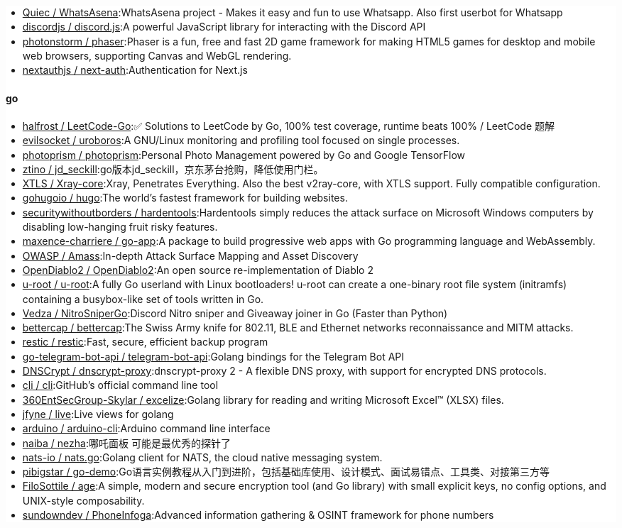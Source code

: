 * [Quiec / WhatsAsena](https://github.com/Quiec/WhatsAsena):WhatsAsena project - Makes it easy and fun to use Whatsapp. Also first userbot for Whatsapp
* [discordjs / discord.js](https://github.com/discordjs/discord.js):A powerful JavaScript library for interacting with the Discord API
* [photonstorm / phaser](https://github.com/photonstorm/phaser):Phaser is a fun, free and fast 2D game framework for making HTML5 games for desktop and mobile web browsers, supporting Canvas and WebGL rendering.
* [nextauthjs / next-auth](https://github.com/nextauthjs/next-auth):Authentication for Next.js

#### go
* [halfrost / LeetCode-Go](https://github.com/halfrost/LeetCode-Go):✅ Solutions to LeetCode by Go, 100% test coverage, runtime beats 100% / LeetCode 题解
* [evilsocket / uroboros](https://github.com/evilsocket/uroboros):A GNU/Linux monitoring and profiling tool focused on single processes.
* [photoprism / photoprism](https://github.com/photoprism/photoprism):Personal Photo Management powered by Go and Google TensorFlow
* [ztino / jd_seckill](https://github.com/ztino/jd_seckill):go版本jd_seckill，京东茅台抢购，降低使用门栏。
* [XTLS / Xray-core](https://github.com/XTLS/Xray-core):Xray, Penetrates Everything. Also the best v2ray-core, with XTLS support. Fully compatible configuration.
* [gohugoio / hugo](https://github.com/gohugoio/hugo):The world’s fastest framework for building websites.
* [securitywithoutborders / hardentools](https://github.com/securitywithoutborders/hardentools):Hardentools simply reduces the attack surface on Microsoft Windows computers by disabling low-hanging fruit risky features.
* [maxence-charriere / go-app](https://github.com/maxence-charriere/go-app):A package to build progressive web apps with Go programming language and WebAssembly.
* [OWASP / Amass](https://github.com/OWASP/Amass):In-depth Attack Surface Mapping and Asset Discovery
* [OpenDiablo2 / OpenDiablo2](https://github.com/OpenDiablo2/OpenDiablo2):An open source re-implementation of Diablo 2
* [u-root / u-root](https://github.com/u-root/u-root):A fully Go userland with Linux bootloaders! u-root can create a one-binary root file system (initramfs) containing a busybox-like set of tools written in Go.
* [Vedza / NitroSniperGo](https://github.com/Vedza/NitroSniperGo):Discord Nitro sniper and Giveaway joiner in Go (Faster than Python)
* [bettercap / bettercap](https://github.com/bettercap/bettercap):The Swiss Army knife for 802.11, BLE and Ethernet networks reconnaissance and MITM attacks.
* [restic / restic](https://github.com/restic/restic):Fast, secure, efficient backup program
* [go-telegram-bot-api / telegram-bot-api](https://github.com/go-telegram-bot-api/telegram-bot-api):Golang bindings for the Telegram Bot API
* [DNSCrypt / dnscrypt-proxy](https://github.com/DNSCrypt/dnscrypt-proxy):dnscrypt-proxy 2 - A flexible DNS proxy, with support for encrypted DNS protocols.
* [cli / cli](https://github.com/cli/cli):GitHub’s official command line tool
* [360EntSecGroup-Skylar / excelize](https://github.com/360EntSecGroup-Skylar/excelize):Golang library for reading and writing Microsoft Excel™ (XLSX) files.
* [jfyne / live](https://github.com/jfyne/live):Live views for golang
* [arduino / arduino-cli](https://github.com/arduino/arduino-cli):Arduino command line interface
* [naiba / nezha](https://github.com/naiba/nezha):哪吒面板 可能是最优秀的探针了
* [nats-io / nats.go](https://github.com/nats-io/nats.go):Golang client for NATS, the cloud native messaging system.
* [pibigstar / go-demo](https://github.com/pibigstar/go-demo):Go语言实例教程从入门到进阶，包括基础库使用、设计模式、面试易错点、工具类、对接第三方等
* [FiloSottile / age](https://github.com/FiloSottile/age):A simple, modern and secure encryption tool (and Go library) with small explicit keys, no config options, and UNIX-style composability.
* [sundowndev / PhoneInfoga](https://github.com/sundowndev/PhoneInfoga):Advanced information gathering & OSINT framework for phone numbers
